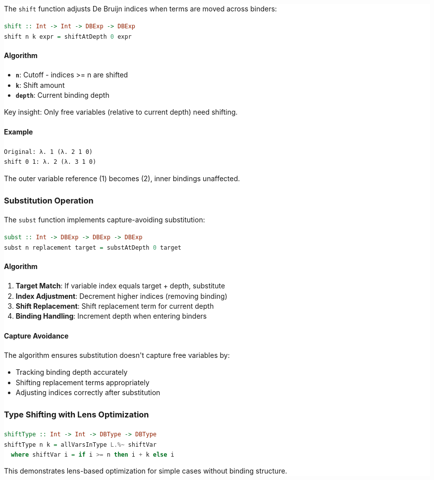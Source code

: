 The `shift` function adjusts De Bruijn indices when terms are moved across binders:

```haskell
shift :: Int -> Int -> DBExp -> DBExp
shift n k expr = shiftAtDepth 0 expr
```

#### Algorithm

- **`n`**: Cutoff - indices >= n are shifted
- **`k`**: Shift amount
- **`depth`**: Current binding depth

Key insight: Only free variables (relative to current depth) need shifting.

#### Example

```
Original: λ. 1 (λ. 2 1 0)
shift 0 1: λ. 2 (λ. 3 1 0)
```

The outer variable reference (1) becomes (2), inner bindings unaffected.

### Substitution Operation

The `subst` function implements capture-avoiding substitution:

```haskell
subst :: Int -> DBExp -> DBExp -> DBExp
subst n replacement target = substAtDepth 0 target
```

#### Algorithm

1. **Target Match**: If variable index equals target + depth, substitute
2. **Index Adjustment**: Decrement higher indices (removing binding)
3. **Shift Replacement**: Shift replacement term for current depth
4. **Binding Handling**: Increment depth when entering binders

#### Capture Avoidance

The algorithm ensures substitution doesn't capture free variables by:

- Tracking binding depth accurately
- Shifting replacement terms appropriately
- Adjusting indices correctly after substitution

### Type Shifting with Lens Optimization

```haskell
shiftType :: Int -> Int -> DBType -> DBType
shiftType n k = allVarsInType L.%~ shiftVar
  where shiftVar i = if i >= n then i + k else i
```

This demonstrates lens-based optimization for simple cases without binding structure.
